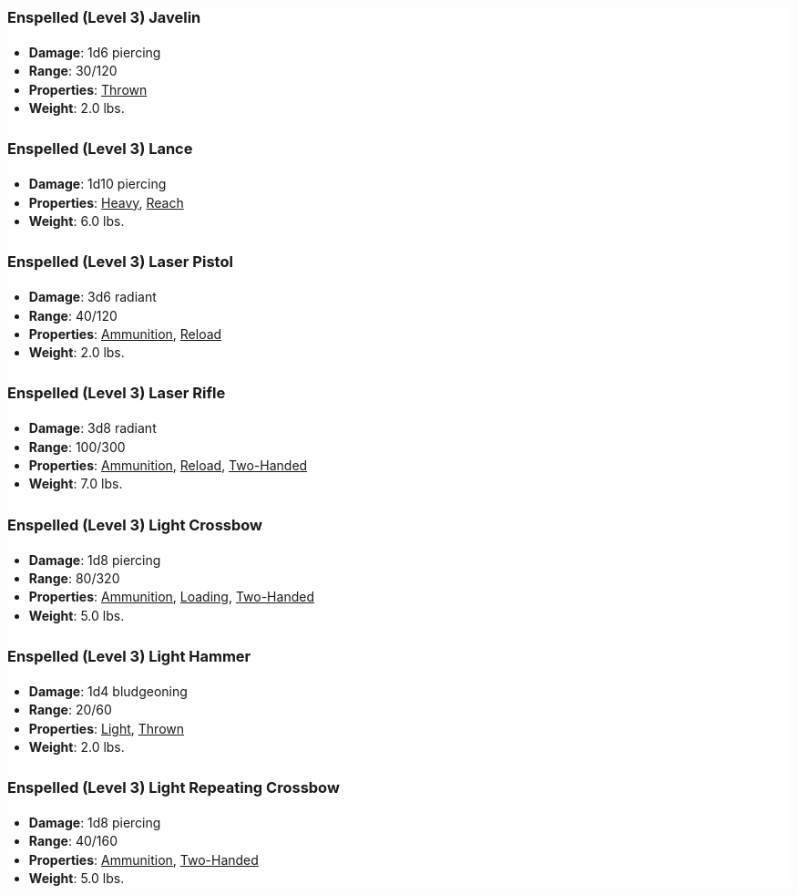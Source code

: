 ### Enspelled (Level 3) Javelin

- **Damage**: 1d6 piercing
- **Range**: 30/120
- **Properties**: [Thrown](3-Mechanics/CLI/rules/item-properties.md#Thrown)
- **Weight**: 2.0 lbs.

### Enspelled (Level 3) Lance

- **Damage**: 1d10 piercing
- **Properties**: [Heavy](3-Mechanics/CLI/rules/item-properties.md#Heavy), [Reach](3-Mechanics/CLI/rules/item-properties.md#Reach)
- **Weight**: 6.0 lbs.

### Enspelled (Level 3) Laser Pistol

- **Damage**: 3d6 radiant
- **Range**: 40/120
- **Properties**: [Ammunition](3-Mechanics/CLI/rules/item-properties.md#Ammunition), [Reload](3-Mechanics/CLI/rules/item-properties.md#Reload)
- **Weight**: 2.0 lbs.

### Enspelled (Level 3) Laser Rifle

- **Damage**: 3d8 radiant
- **Range**: 100/300
- **Properties**: [Ammunition](3-Mechanics/CLI/rules/item-properties.md#Ammunition), [Reload](3-Mechanics/CLI/rules/item-properties.md#Reload), [Two-Handed](3-Mechanics/CLI/rules/item-properties.md#Two-Handed)
- **Weight**: 7.0 lbs.

### Enspelled (Level 3) Light Crossbow

- **Damage**: 1d8 piercing
- **Range**: 80/320
- **Properties**: [Ammunition](3-Mechanics/CLI/rules/item-properties.md#Ammunition), [Loading](3-Mechanics/CLI/rules/item-properties.md#Loading), [Two-Handed](3-Mechanics/CLI/rules/item-properties.md#Two-Handed)
- **Weight**: 5.0 lbs.

### Enspelled (Level 3) Light Hammer

- **Damage**: 1d4 bludgeoning
- **Range**: 20/60
- **Properties**: [Light](3-Mechanics/CLI/rules/item-properties.md#Light), [Thrown](3-Mechanics/CLI/rules/item-properties.md#Thrown)
- **Weight**: 2.0 lbs.

### Enspelled (Level 3) Light Repeating Crossbow

- **Damage**: 1d8 piercing
- **Range**: 40/160
- **Properties**: [Ammunition](3-Mechanics/CLI/rules/item-properties.md#Ammunition), [Two-Handed](3-Mechanics/CLI/rules/item-properties.md#Two-Handed)
- **Weight**: 5.0 lbs.
